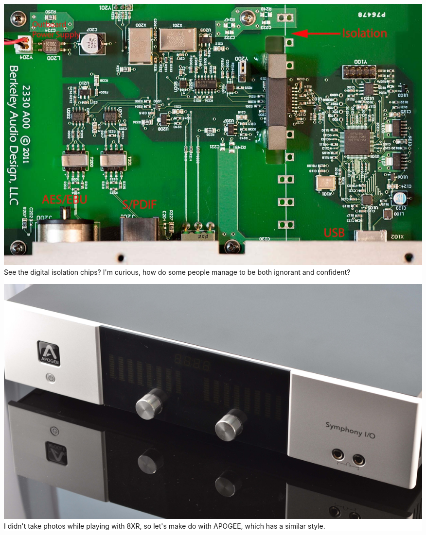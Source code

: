 ![52](<../../assets/Popular%20Science%20and%20Miscellaneous%20Talks%20on%20Planar%20Magnetic%20Headphones%20(Part%202)/52.jpg>)  
See the digital isolation chips? I'm curious, how do some people manage to be both ignorant and confident?

![53](<../../assets/Popular%20Science%20and%20Miscellaneous%20Talks%20on%20Planar%20Magnetic%20Headphones%20(Part%202)/53.jpg>)  
I didn't take photos while playing with 8XR, so let's make do with APOGEE, which has a similar style.
